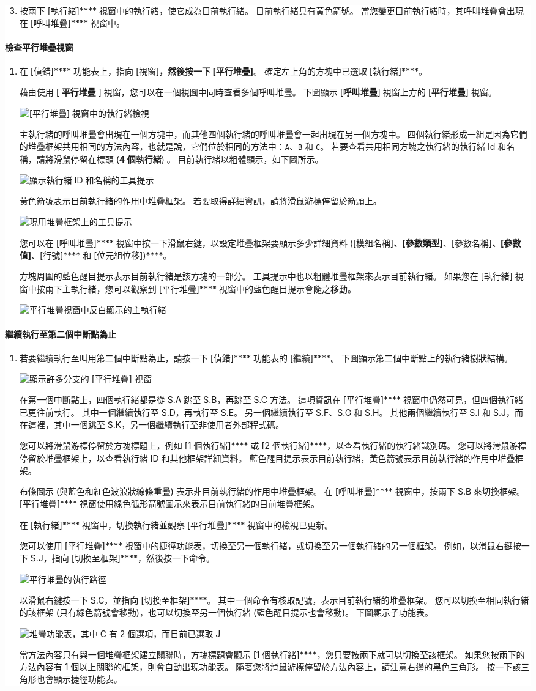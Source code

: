 3. 按兩下 [執行緒]**** 視窗中的執行緒，使它成為目前執行緒。 目前執行緒具有黃色箭號。 當您變更目前執行緒時，其呼叫堆疊會出現在 [呼叫堆疊]**** 視窗中。  
  
#### <a name="to-examine-the-parallel-stacks-window"></a>檢查平行堆疊視窗  
  
1. 在 [偵錯]**** 功能表上，指向 [視窗]****，然後按一下 [平行堆疊]****。 確定左上角的方塊中已選取 [執行緒]****。  
  
     藉由使用 [ **平行堆疊** ] 視窗，您可以在一個視圖中同時查看多個呼叫堆疊。 下圖顯示 [**呼叫堆疊**] 視窗上方的 [**平行堆疊**] 視窗。  
  
     ![[平行堆疊] 視窗中的執行緒檢視](../debugger/media/pdb-walkthrough-1.png "PDB_Walkthrough_1")  
  
     主執行緒的呼叫堆疊會出現在一個方塊中，而其他四個執行緒的呼叫堆疊會一起出現在另一個方塊中。 四個執行緒形成一組是因為它們的堆疊框架共用相同的方法內容，也就是說，它們位於相同的方法中：`A`、`B` 和 `C`。 若要查看共用相同方塊之執行緒的執行緒 Id 和名稱，請將滑鼠停留在標頭 (**4 個執行緒**) 。 目前執行緒以粗體顯示，如下圖所示。  
  
     ![顯示執行緒 ID 和名稱的工具提示](../debugger/media/pdb-walkthrough-1a.png "PDB_Walkthrough_1A")  
  
     黃色箭號表示目前執行緒的作用中堆疊框架。 若要取得詳細資訊，請將滑鼠游標停留於箭頭上。  
  
     ![現用堆疊框架上的工具提示](../debugger/media/pdb-walkthrough-1b.png "PDB_Walkthrough_1B")  
  
     您可以在 [呼叫堆疊]**** 視窗中按一下滑鼠右鍵，以設定堆疊框架要顯示多少詳細資料 ([模組名稱]****、[參數類型]****、[參數名稱]****、[參數值]****、[行號]**** 和 [位元組位移])****。  
  
     方塊周圍的藍色醒目提示表示目前執行緒是該方塊的一部分。 工具提示中也以粗體堆疊框架來表示目前執行緒。 如果您在 [執行緒] 視窗中按兩下主執行緒，您可以觀察到 [平行堆疊]**** 視窗中的藍色醒目提示會隨之移動。  
  
     ![平行堆疊視窗中反白顯示的主執行緒](../debugger/media/pdb-walkthrough-1c.png "PDB_Walkthrough_1C")  
  
#### <a name="to-resume-execution-until-the-second-breakpoint"></a>繼續執行至第二個中斷點為止  
  
1. 若要繼續執行至叫用第二個中斷點為止，請按一下 [偵錯]**** 功能表的 [繼續]****。 下圖顯示第二個中斷點上的執行緒樹狀結構。  
  
     ![顯示許多分支的 [平行堆疊] 視窗](../debugger/media/pdb-walkthrough-2.png "PDB_Walkthrough_2")  
  
     在第一個中斷點上，四個執行緒都是從 S.A 跳至 S.B，再跳至 S.C 方法。 這項資訊在 [平行堆疊]**** 視窗中仍然可見，但四個執行緒已更往前執行。 其中一個繼續執行至 S.D，再執行至 S.E。 另一個繼續執行至 S.F、S.G 和 S.H。 其他兩個繼續執行至 S.I 和 S.J，而在這裡，其中一個跳至 S.K，另一個繼續執行至非使用者外部程式碼。  
  
     您可以將滑鼠游標停留於方塊標題上，例如 [1 個執行緒]**** 或 [2 個執行緒]****，以查看執行緒的執行緒識別碼。 您可以將滑鼠游標停留於堆疊框架上，以查看執行緒 ID 和其他框架詳細資料。 藍色醒目提示表示目前執行緒，黃色箭號表示目前執行緒的作用中堆疊框架。  
  
     布條圖示 (與藍色和紅色波浪狀線條重疊) 表示非目前執行緒的作用中堆疊框架。 在 [呼叫堆疊]**** 視窗中，按兩下 S.B 來切換框架。 [平行堆疊]**** 視窗使用綠色弧形箭號圖示來表示目前執行緒的目前堆疊框架。  
  
     在 [執行緒]**** 視窗中，切換執行緒並觀察 [平行堆疊]**** 視窗中的檢視已更新。  
  
     您可以使用 [平行堆疊]**** 視窗中的捷徑功能表，切換至另一個執行緒，或切換至另一個執行緒的另一個框架。 例如，以滑鼠右鍵按一下 S.J，指向 [切換至框架]****，然後按一下命令。  
  
     ![平行堆疊的執行路徑](../debugger/media/pdb-walkthrough-2b.png "PDB_Walkthrough_2B")  
  
     以滑鼠右鍵按一下 S.C，並指向 [切換至框架]****。 其中一個命令有核取記號，表示目前執行緒的堆疊框架。 您可以切換至相同執行緒的該框架 (只有綠色箭號會移動)，也可以切換至另一個執行緒 (藍色醒目提示也會移動)。 下圖顯示子功能表。  
  
     ![堆疊功能表，其中 C 有 2 個選項，而目前已選取 J](../debugger/media/pdb-walkthrough-3.png "PDB_Walkthrough_3")  
  
     當方法內容只有與一個堆疊框架建立關聯時，方塊標題會顯示 [1 個執行緒]****，您只要按兩下就可以切換至該框架。 如果您按兩下的方法內容有 1 個以上關聯的框架，則會自動出現功能表。 隨著您將滑鼠游標停留於方法內容上，請注意右邊的黑色三角形。 按一下該三角形也會顯示捷徑功能表。  
  
